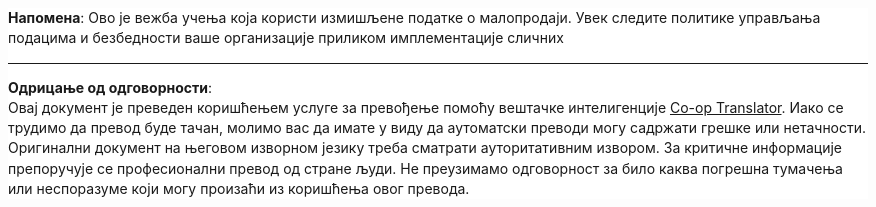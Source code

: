 **Напомена**: Ово је вежба учења која користи измишљене податке о малопродаји. Увек следите политике управљања подацима и безбедности ваше организације приликом имплементације сличних

---

**Одрицање од одговорности**:  
Овај документ је преведен коришћењем услуге за превођење помоћу вештачке интелигенције [Co-op Translator](https://github.com/Azure/co-op-translator). Иако се трудимо да превод буде тачан, молимо вас да имате у виду да аутоматски преводи могу садржати грешке или нетачности. Оригинални документ на његовом изворном језику треба сматрати ауторитативним извором. За критичне информације препоручује се професионални превод од стране људи. Не преузимамо одговорност за било каква погрешна тумачења или неспоразуме који могу произаћи из коришћења овог превода.
